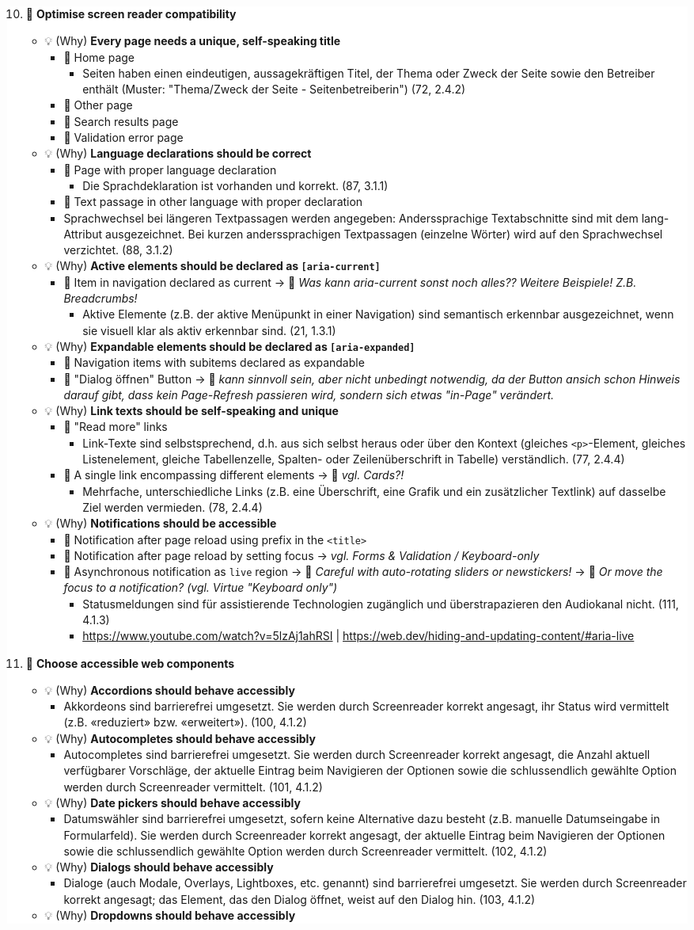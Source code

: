 10. 🙏 **Optimise screen reader compatibility**

    - 💡 (Why) **Every page needs a unique, self-speaking title**
      - 🧩 Home page
        - Seiten haben einen eindeutigen, aussagekräftigen Titel, der Thema oder Zweck der Seite sowie den Betreiber enthält (Muster: "Thema/Zweck der Seite - Seitenbetreiberin") (72, 2.4.2)
      - 🧩 Other page
      - 🧩 Search results page
      - 🧩 Validation error page
    - 💡 (Why) **Language declarations should be correct**
      - 🧩 Page with proper language declaration
        - Die Sprachdeklaration ist vorhanden und korrekt. (87, 3.1.1)
      - 🧩 Text passage in other language with proper declaration
      - Sprachwechsel bei längeren Textpassagen werden angegeben: Anderssprachige Textabschnitte sind mit dem lang-Attribut ausgezeichnet. Bei kurzen anderssprachigen Textpassagen (einzelne Wörter) wird auf den Sprachwechsel verzichtet. (88, 3.1.2)
    - 💡 (Why) **Active elements should be declared as `[aria-current]`**
      - 🧩 Item in navigation declared as current → 🤔 *Was kann aria-current sonst noch alles?? Weitere Beispiele! Z.B. Breadcrumbs!*
        - Aktive Elemente (z.B. der aktive Menüpunkt in einer Navigation) sind semantisch erkennbar ausgezeichnet, wenn sie visuell klar als aktiv erkennbar sind. (21, 1.3.1)
    - 💡 (Why) **Expandable elements should be declared as `[aria-expanded]`**
      - 🧩 Navigation items with subitems declared as expandable
      - 🧩 "Dialog öffnen" Button → 🤔 *kann sinnvoll sein, aber nicht unbedingt notwendig, da der Button ansich schon Hinweis darauf gibt, dass kein Page-Refresh passieren wird, sondern sich etwas "in-Page" verändert.*
    - 💡 (Why) **Link texts should be self-speaking and unique**
      - 🧩 "Read more" links
        - Link-Texte sind selbstsprechend, d.h. aus sich selbst heraus oder über den Kontext (gleiches `<p>`-Element, gleiches Listenelement, gleiche Tabellenzelle, Spalten- oder Zeilenüberschrift in Tabelle) verständlich. (77, 2.4.4)
      - 🧩 A single link encompassing different elements → 🤔 *vgl. Cards?!*
        - Mehrfache, unterschiedliche Links (z.B. eine Überschrift, eine Grafik und ein zusätzlicher Textlink) auf dasselbe Ziel werden vermieden. (78, 2.4.4)
    - 💡 (Why) **Notifications should be accessible**
      - 🧩 Notification after page reload using prefix in the `<title>`
      - 🧩 Notification after page reload by setting focus → *vgl. Forms & Validation / Keyboard-only*
      - 🧩 Asynchronous notification as `live` region → 🤔 *Careful with auto-rotating sliders or newstickers!* → 🤔 *Or move the focus to a notification? (vgl. Virtue "Keyboard only")*
        - Statusmeldungen sind für assistierende Technologien zugänglich und überstrapazieren den Audiokanal nicht. (111, 4.1.3)
        - https://www.youtube.com/watch?v=5lzAj1ahRSI | https://web.dev/hiding-and-updating-content/#aria-live

11. 🙏 **Choose accessible web components**
     - 💡 (Why) **Accordions should behave accessibly**
       - Akkordeons sind barrierefrei umgesetzt. Sie werden durch Screenreader korrekt angesagt, ihr Status wird vermittelt (z.B. «reduziert» bzw. «erweitert»).  (100, 4.1.2)
     - 💡 (Why) **Autocompletes should behave accessibly**
       - Autocompletes sind barrierefrei umgesetzt. Sie werden durch Screenreader korrekt angesagt, die Anzahl aktuell verfügbarer Vorschläge, der aktuelle Eintrag beim Navigieren der Optionen sowie die schlussendlich gewählte Option werden durch Screenreader vermittelt. (101, 4.1.2)
     - 💡 (Why) **Date pickers should behave accessibly**
       - Datumswähler sind barrierefrei umgesetzt, sofern keine Alternative dazu besteht (z.B. manuelle Datumseingabe in Formularfeld). Sie werden durch Screenreader korrekt angesagt, der aktuelle Eintrag beim Navigieren der Optionen sowie die schlussendlich gewählte Option werden durch Screenreader vermittelt. (102, 4.1.2)
     - 💡 (Why) **Dialogs should behave accessibly**
       - Dialoge (auch Modale, Overlays, Lightboxes, etc. genannt) sind barrierefrei umgesetzt. Sie werden durch Screenreader korrekt angesagt; das Element, das den Dialog öffnet, weist auf den Dialog hin. (103, 4.1.2)
     - 💡 (Why) **Dropdowns should behave accessibly**